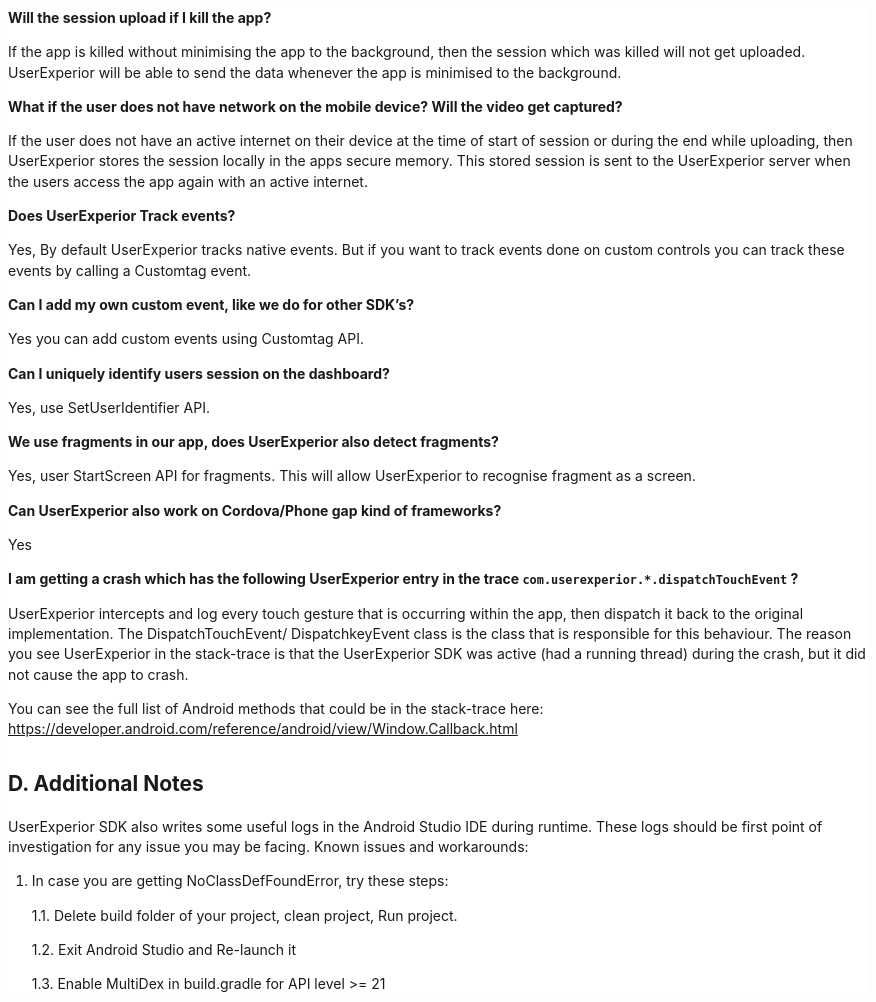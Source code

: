 **Will the session upload if I kill the app?**

If the app is killed without minimising the app to the background, then the session which was killed will not get uploaded. UserExperior will be able to send the data whenever the app is minimised to the background.

**What if the user does not have network on the mobile device? Will the video get captured?**

If the user does not have an active internet on their device at the time of start of session or during the end while uploading, then UserExperior stores the session locally in the apps secure memory. This stored session is sent to the UserExperior server when the users access the app again with an active internet.

**Does UserExperior Track events?**

Yes, By default UserExperior tracks native events. But if you want to track events done on custom controls you can track these events by calling a Customtag event.

**Can I add my own custom event, like we do for other SDK’s?**

Yes you can add custom events using Customtag API.

**Can I uniquely identify users session on the dashboard?**

Yes, use SetUserIdentifier API.

**We use fragments in our app, does UserExperior also detect fragments?**

Yes, user StartScreen API for fragments. This will allow UserExperior to recognise fragment as a screen.

**Can UserExperior also work on Cordova/Phone gap kind of frameworks?**

Yes

**I am getting a crash which has the following UserExperior entry in the trace `com.userexperior.*.dispatchTouchEvent` ?**

UserExperior intercepts and log every touch gesture that is occurring within the app, then dispatch it back to the original implementation. The DispatchTouchEvent/ DispatchkeyEvent class is the class that is responsible for this behaviour. The reason you see UserExperior in the stack-trace is that the UserExperior SDK was active (had a running thread) during the crash, but it did not cause the app to crash.

You can see the full list of Android methods that could be in the stack-trace here: https://developer.android.com/reference/android/view/Window.Callback.html

## D. Additional Notes

UserExperior SDK also writes some useful logs in the Android Studio IDE during runtime. These logs should be first point of investigation for any issue you may be facing. Known issues and workarounds:

1. In case you are getting NoClassDefFoundError, try these steps:

	1.1. Delete build folder of your project, clean project, Run project.

	1.2. Exit Android Studio and Re-launch it

	1.3. Enable MultiDex in build.gradle for API level >= 21
